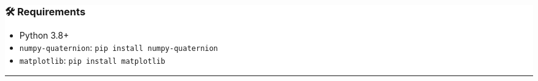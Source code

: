 
### 🛠 Requirements

* Python 3.8+
* `numpy-quaternion`: `pip install numpy-quaternion`
* `matplotlib`: `pip install matplotlib`

---


